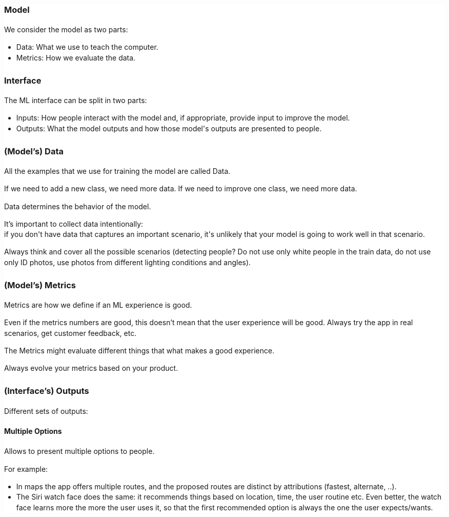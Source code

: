 ### Model

We consider the model as two parts:

- Data: What we use to teach the computer. 
- Metrics: How we evaluate the data.

### Interface

The ML interface can be split in two parts:

- Inputs: How people interact with the model and, if appropriate, provide input to improve the model.
- Outputs: What the model outputs and how those model's outputs are presented to people.

### (Model’s) Data

All the examples that we use for training the model are called Data. 

If we need to add a new class, we need more data.
If we need to improve one class, we need more data.

Data determines the behavior of the model.

It’s important to collect data intentionally:  
if you don't have data that captures an important scenario, it's unlikely that your model is going to work well in that scenario. 

Always think and cover all the possible scenarios (detecting people?  Do not use only white people in the train data, do not use only ID photos, use photos from different lighting conditions and angles).

### (Model’s) Metrics

Metrics are how we define if an ML experience is good.

Even if the metrics numbers are good, this doesn’t mean that the user experience will be good. Always try the app in real scenarios, get customer feedback, etc.

The Metrics might evaluate different things that what makes a good experience.

Always evolve your metrics based on your product.

### (Interface’s) Outputs

Different sets of outputs:

#### Multiple Options

Allows to present multiple options to people.

For example:

- In maps the app offers multiple routes, and the proposed routes are distinct by attributions (fastest, alternate, ..).
- The Siri watch face does the same: it recommends things based on location, time, the user routine etc. Even better, the watch face learns more the more the user uses it, so that the first recommended option is always the one the user expects/wants.

